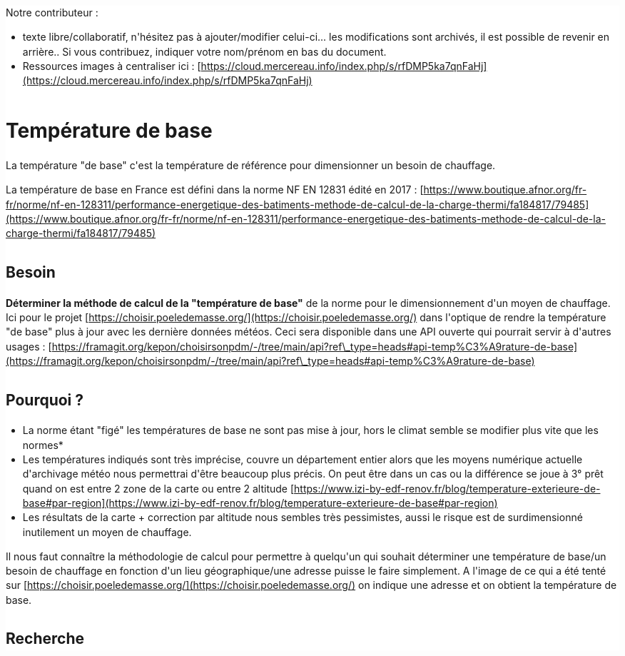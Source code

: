
Notre contributeur : 

   * texte libre/collaboratif, n'hésitez pas à ajouter/modifier celui-ci... les modifications sont archivés, il est possible de revenir en arrière.. Si vous contribuez, indiquer votre nom/prénom en bas du document.
   * Ressources images à centraliser ici : [https://cloud.mercereau.info/index.php/s/rfDMP5ka7qnFaHj](https://cloud.mercereau.info/index.php/s/rfDMP5ka7qnFaHj)


# **Température de base**

La température "de base" c'est la température de référence pour dimensionner un besoin de chauffage. 

La température de base en France est défini dans la norme NF EN 12831 édité en 2017 : [https://www.boutique.afnor.org/fr-fr/norme/nf-en-128311/performance-energetique-des-batiments-methode-de-calcul-de-la-charge-thermi/fa184817/79485](https://www.boutique.afnor.org/fr-fr/norme/nf-en-128311/performance-energetique-des-batiments-methode-de-calcul-de-la-charge-thermi/fa184817/79485)



## **Besoin**

**Déterminer la méthode de calcul de la "température de base"** de la norme pour le dimensionnement d'un moyen de chauffage. Ici pour le projet [https://choisir.poeledemasse.org/](https://choisir.poeledemasse.org/) dans l'optique de rendre la température "de base" plus à jour avec les dernière données météos. Ceci sera disponible dans une API ouverte qui pourrait servir à d'autres usages : [https://framagit.org/kepon/choisirsonpdm/-/tree/main/api?ref\_type=heads#api-temp%C3%A9rature-de-base](https://framagit.org/kepon/choisirsonpdm/-/tree/main/api?ref\_type=heads#api-temp%C3%A9rature-de-base)



## **Pourquoi ?**

   * La norme étant "figé" les températures de base ne sont pas mise à jour, hors le climat semble se modifier plus vite que les normes*
   * Les températures indiqués sont très imprécise, couvre un département entier alors que les moyens numérique actuelle d'archivage météo nous permettrai d'être beaucoup plus précis. On peut être dans un cas ou la différence se joue à 3° prêt quand on est entre 2 zone de la carte ou entre 2 altitude [https://www.izi-by-edf-renov.fr/blog/temperature-exterieure-de-base#par-region](https://www.izi-by-edf-renov.fr/blog/temperature-exterieure-de-base#par-region) 
   * Les résultats de la carte + correction par altitude nous sembles très pessimistes, aussi le risque est de surdimensionné inutilement un moyen de chauffage. 


Il nous faut connaître la méthodologie de calcul pour permettre à quelqu'un qui souhait déterminer une température de base/un besoin de chauffage en fonction d'un lieu géographique/une adresse puisse le faire simplement. A l'image de ce qui a été tenté sur [https://choisir.poeledemasse.org/](https://choisir.poeledemasse.org/) on indique une adresse et on obtient la température de base. 



## **Recherche**
